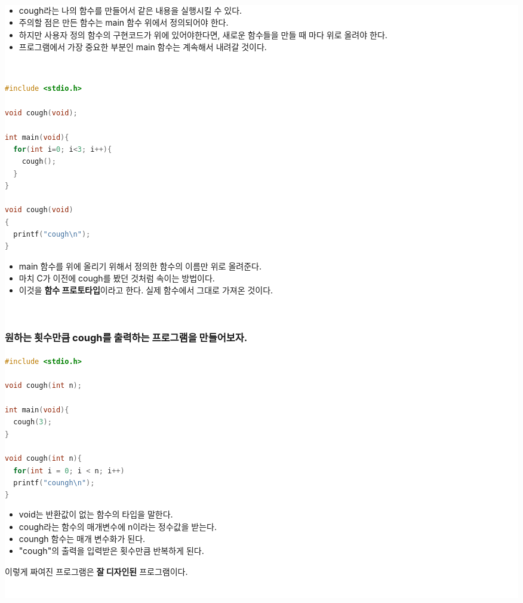 - cough라는 나의 함수를 만들어서 같은 내용을 실행시킬 수 있다.
- 주의할 점은 만든 함수는 main 함수 위에서 정의되어야 한다.
- 하지만 사용자 정의 함수의 구현코드가 위에 있어야한다면, 새로운 함수들을 만들 때 마다 위로 올려야 한다.
- 프로그램에서 가장 중요한 부분인 main 함수는 계속해서 내려갈 것이다.

<br>

```c
#include <stdio.h>

void cough(void);

int main(void){
  for(int i=0; i<3; i++){
    cough();
  }
}

void cough(void)
{
  printf("cough\n");
}
```

- main 함수를 위에 올리기 위해서 정의한 함수의 이름만 위로 올려준다.
- 마치 C가 이전에 cough를 봤던 것처럼 속이는 방법이다.
- 이것을 <b>함수 프로토타입</b>이라고 한다. 실제 함수에서 그대로 가져온 것이다.

<br>

### 원하는 횟수만큼 cough를 출력하는 프로그램을 만들어보자.

```c
#include <stdio.h>

void cough(int n);

int main(void){
  cough(3);
}

void cough(int n){
  for(int i = 0; i < n; i++)
  printf("coungh\n");
}
```

- void는 반환값이 없는 함수의 타입을 말한다.
- cough라는 함수의 매개변수에 n이라는 정수값을 받는다.
- coungh 함수는 매개 변수화가 된다.
- "cough"의 출력을 입력받은 횟수만큼 반복하게 된다.

이렇게 짜여진 프로그램은 <b>잘 디자인된</b> 프로그램이다.

<br>
